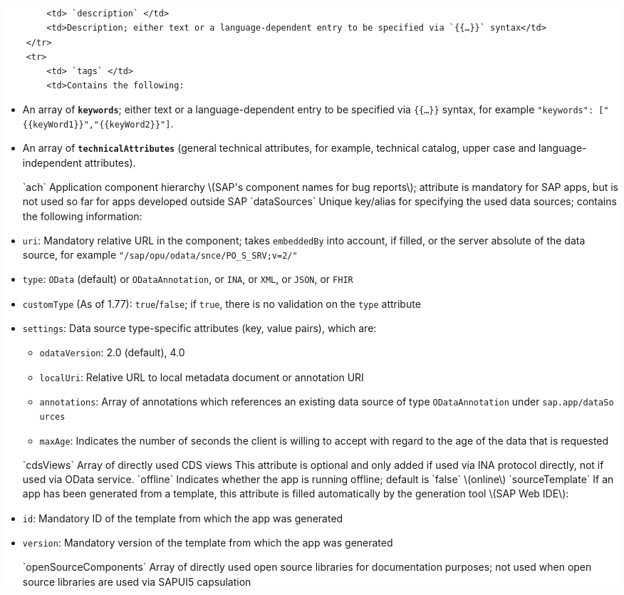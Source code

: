 			<td> `description` </td>
			<td>Description; either text or a language-dependent entry to be specified via `{{…}}` syntax</td>
		</tr>
		<tr>
			<td> `tags` </td>
			<td>Contains the following:

 -   An array of **`keywords`**; either text or a language-dependent entry to be specified via `{{…}}` syntax, for example `"keywords": ["{{keyWord1}}","{{keyWord2}}"]`.
 -   An array of **`technicalAttributes`** \(general technical attributes, for example, technical catalog, upper case and language-independent attributes\).
			</td>
		</tr>
		<tr>
			<td> `ach` </td>
			<td>Application component hierarchy \(SAP's component names for bug reports\); attribute is mandatory for SAP apps, but is not used so far for apps developed outside SAP</td>
		</tr>
		<tr>
			<td> `dataSources` </td>
			<td> Unique key/alias for specifying the used data sources; contains the following information:
 -   `uri`: Mandatory relative URL in the component; takes `embeddedBy` into account, if filled, or the server absolute of the data source, for example `"/sap/opu/odata/snce/PO_S_SRV;v=2/"` 
 -   `type`: `OData` \(default\) or `ODataAnnotation`, or `INA`, or `XML`, or `JSON`, or `FHIR`
 -   `customType` \(As of 1.77\): `true`/`false`; if `true`, there is no validation on the `type` attribute
 -   `settings`: Data source type-specific attributes \(key, value pairs\), which are:
     -   `odataVersion`: 2.0 \(default\), 4.0
     -   `localUri`: Relative URL to local metadata document or annotation URI
     -   `annotations`: Array of annotations which references an existing data source of type `ODataAnnotation` under `sap.app/dataSources`

     -   `maxAge`: Indicates the number of seconds the client is willing to accept with regard to the age of the data that is requested
			</td>
		</tr>
		<tr>
			<td> `cdsViews` </td>
			<td>Array of directly used CDS views This attribute is optional and only added if used via INA protocol directly, not if used via OData service.</td>
		</tr>
		<tr>
			<td> `offline` </td>
			<td>Indicates whether the app is running offline; default is `false` \(online\)</td>
		</tr>
		<tr>
			<td> `sourceTemplate` </td>
			<td>If an app has been generated from a template, this attribute is filled automatically by the generation tool \(SAP Web IDE\):

 -   `id`: Mandatory ID of the template from which the app was generated
 -   `version`: Mandatory version of the template from which the app was generated
			</td>
		</tr>
		<tr>
			<td> `openSourceComponents` </td>
			<td>Array of directly used open source libraries for documentation purposes; not used when open source libraries are used via SAPUI5 capsulation
